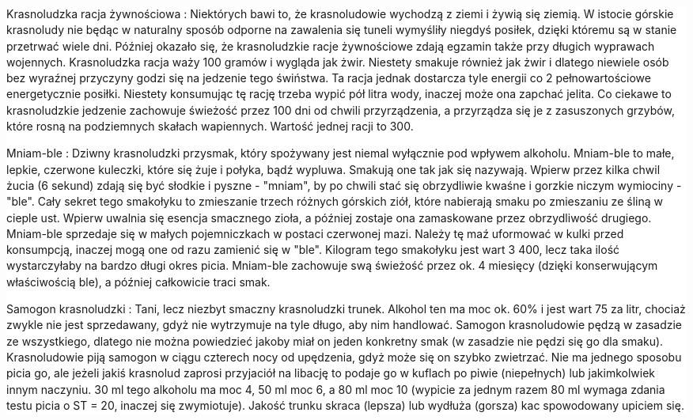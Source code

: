 Krasnoludzka racja żywnościowa
: Niektórych bawi to, że krasnoludowie wychodzą z ziemi i żywią się ziemią. W istocie górskie krasnoludy nie będąc w naturalny sposób odporne na zawalenia się tuneli wymyśliły niegdyś posiłek, dzięki któremu są w stanie przetrwać wiele dni. Później okazało się, że krasnoludzkie racje żywnościowe zdają egzamin także przy długich wyprawach wojennych. Krasnoludzka racja waży 100 gramów i wygląda jak żwir. Niestety smakuje również jak żwir i dlatego niewiele osób bez wyraźnej przyczyny godzi się na jedzenie tego świństwa. Ta racja jednak dostarcza tyle energii co 2 pełnowartościowe energetycznie posiłki. Niestety konsumując tę rację trzeba wypić pół litra wody, inaczej może ona zapchać jelita. Co ciekawe to krasnoludzkie jedzenie zachowuje świeżość przez 100 dni od chwili  przyrządzenia, a przyrządza się je z zasuszonych grzybów, które rosną na podziemnych skałach wapiennych. Wartość jednej racji to 300.

Mniam-ble
: Dziwny krasnoludzki przysmak, który spożywany jest niemal wyłącznie pod wpływem alkoholu. Mniam-ble to małe, lepkie, czerwone kuleczki, które się żuje i połyka, bądź wypluwa. Smakują one tak jak się nazywają. Wpierw przez kilka chwil żucia (6 sekund) zdają się być słodkie i pyszne - "mniam", by po chwili stać się obrzydliwie kwaśne i gorzkie niczym wymiociny - "ble". Cały sekret tego smakołyku to zmieszanie trzech różnych górskich ziół, które nabierają smaku po zmieszaniu ze śliną w cieple ust. Wpierw uwalnia się esencja smacznego zioła, a później zostaje ona zamaskowane przez obrzydliwość drugiego. Mniam-ble sprzedaje się w małych pojemniczkach w postaci czerwonej mazi. Należy tę maź uformować w kulki przed konsumpcją, inaczej mogą one od razu zamienić się w "ble". Kilogram tego smakołyku jest wart 3 400, lecz taka ilość wystarczyłaby na bardzo długi okres picia. Mniam-ble zachowuje swą świeżość przez ok. 4 miesięcy (dzięki konserwującym właściwością ble), a później całkowicie traci smak. 

Samogon krasnoludzki
: Tani, lecz niezbyt smaczny krasnoludzki trunek. Alkohol ten ma moc ok. 60% i jest wart 75 za litr, chociaż zwykle nie jest sprzedawany, gdyż nie wytrzymuje na tyle długo, aby nim handlować. Samogon krasnoludowie pędzą w zasadzie ze wszystkiego, dlatego nie można powiedzieć jakoby miał on jeden konkretny smak (w zasadzie nie pędzi się go dla smaku). Krasnoludowie piją samogon w ciągu czterech nocy od upędzenia, gdyż może się on szybko zwietrzać. Nie ma jednego sposobu picia go, ale jeżeli jakiś krasnolud zaprosi przyjaciół na libację to podaje go w kuflach po piwie (niepełnych) lub jakimkolwiek innym naczyniu. 30 ml tego alkoholu ma moc 4, 50 ml moc 6, a 80 ml moc 10 (wypicie za jednym razem 80 ml wymaga zdania testu picia o ST = 20, inaczej się zwymiotuje). Jakość trunku skraca (lepsza) lub wydłuża (gorsza) kac spowodowany upiciem się. 